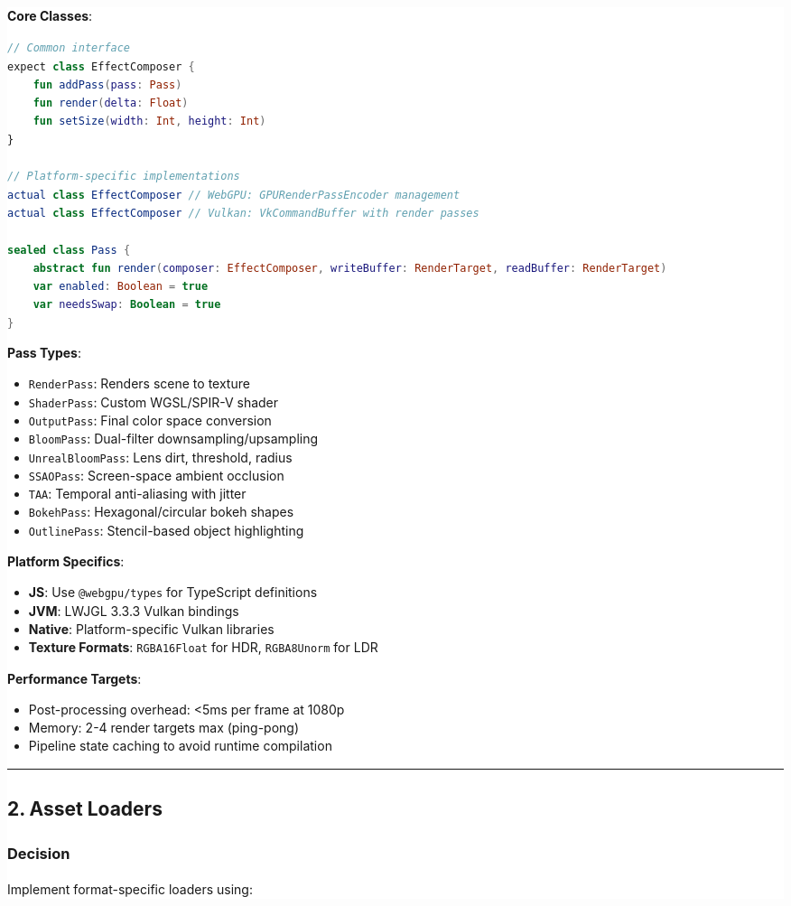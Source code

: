 **Core Classes**:

```kotlin
// Common interface
expect class EffectComposer {
    fun addPass(pass: Pass)
    fun render(delta: Float)
    fun setSize(width: Int, height: Int)
}

// Platform-specific implementations
actual class EffectComposer // WebGPU: GPURenderPassEncoder management
actual class EffectComposer // Vulkan: VkCommandBuffer with render passes

sealed class Pass {
    abstract fun render(composer: EffectComposer, writeBuffer: RenderTarget, readBuffer: RenderTarget)
    var enabled: Boolean = true
    var needsSwap: Boolean = true
}
```

**Pass Types**:

- `RenderPass`: Renders scene to texture
- `ShaderPass`: Custom WGSL/SPIR-V shader
- `OutputPass`: Final color space conversion
- `BloomPass`: Dual-filter downsampling/upsampling
- `UnrealBloomPass`: Lens dirt, threshold, radius
- `SSAOPass`: Screen-space ambient occlusion
- `TAA`: Temporal anti-aliasing with jitter
- `BokehPass`: Hexagonal/circular bokeh shapes
- `OutlinePass`: Stencil-based object highlighting

**Platform Specifics**:

- **JS**: Use `@webgpu/types` for TypeScript definitions
- **JVM**: LWJGL 3.3.3 Vulkan bindings
- **Native**: Platform-specific Vulkan libraries
- **Texture Formats**: `RGBA16Float` for HDR, `RGBA8Unorm` for LDR

**Performance Targets**:

- Post-processing overhead: <5ms per frame at 1080p
- Memory: 2-4 render targets max (ping-pong)
- Pipeline state caching to avoid runtime compilation

---

## 2. Asset Loaders

### Decision

Implement format-specific loaders using:
